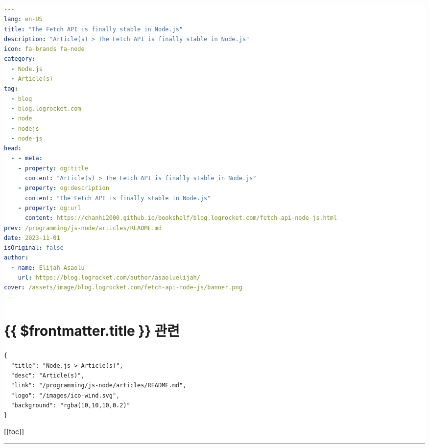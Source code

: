 ```yaml
---
lang: en-US
title: "The Fetch API is finally stable in Node.js"
description: "Article(s) > The Fetch API is finally stable in Node.js"
icon: fa-brands fa-node
category:
  - Node.js
  - Article(s)
tag:
  - blog
  - blog.logrocket.com
  - node
  - nodejs
  - node-js
head:
  - - meta:
    - property: og:title
      content: "Article(s) > The Fetch API is finally stable in Node.js"
    - property: og:description
      content: "The Fetch API is finally stable in Node.js"
    - property: og:url
      content: https://chanhi2000.github.io/bookshelf/blog.logrocket.com/fetch-api-node-js.html
prev: /programming/js-node/articles/README.md
date: 2023-11-01
isOriginal: false
author:
  - name: Elijah Asaolu
    url: https://blog.logrocket.com/author/asaoluelijah/
cover: /assets/image/blog.logrocket.com/fetch-api-node-js/banner.png
---
```


# {{ $frontmatter.title }} 관련

```component VPCard
{
  "title": "Node.js > Article(s)",
  "desc": "Article(s)",
  "link": "/programming/js-node/articles/README.md",
  "logo": "/images/ico-wind.svg",
  "background": "rgba(10,10,10,0.2)"
}
```

[[toc]]

---

<SiteInfo
  name="The Fetch API is finally stable in Node.js"
  desc="Learn about the features and drawbacks of the Fetch AP, which is now natively available in Node.js version 21."
  url="https://blog.logrocket.com/fetch-api-node-js"
  logo="/assets/image/blog.logrocket.com/favicon.png"
  preview="/assets/image/blog.logrocket.com/fetch-api-node-js/banner.png"/>
